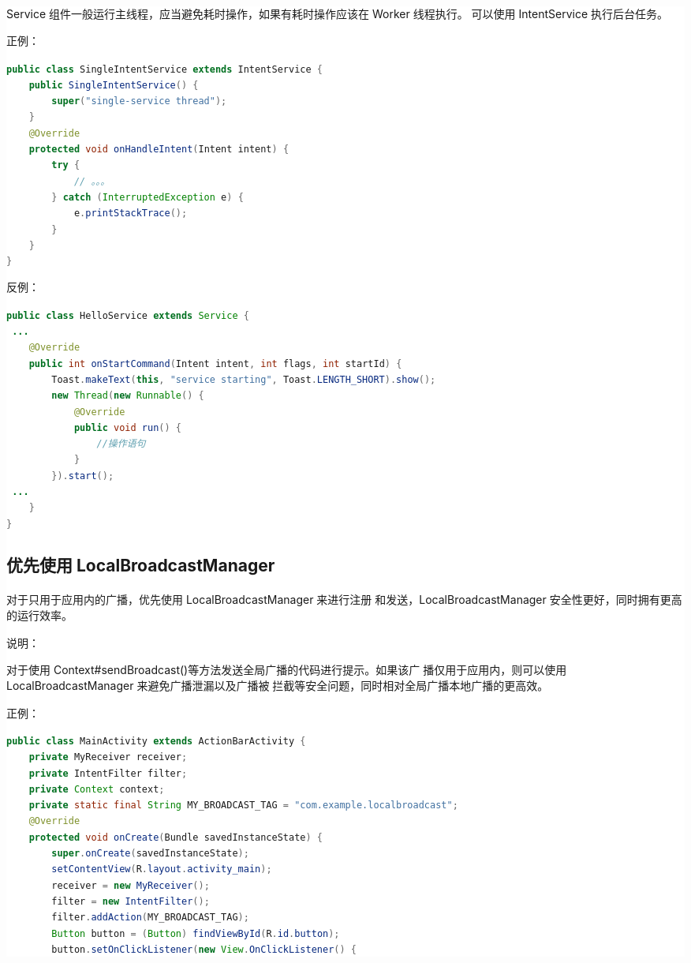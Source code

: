Service 组件一般运行主线程，应当避免耗时操作，如果有耗时操作应该在 Worker
线程执行。 可以使用 IntentService 执行后台任务。

正例：

```java
public class SingleIntentService extends IntentService {
    public SingleIntentService() {
        super("single-service thread");
    }
    @Override
    protected void onHandleIntent(Intent intent) {
        try {
            // 。。。
        } catch (InterruptedException e) {
            e.printStackTrace();
        }
    }
}
```

反例：

```java
public class HelloService extends Service {
 ...
    @Override
    public int onStartCommand(Intent intent, int flags, int startId) {
        Toast.makeText(this, "service starting", Toast.LENGTH_SHORT).show();
        new Thread(new Runnable() {
            @Override
            public void run() {
                //操作语句
            }
        }).start();
 ...
    }
}
```

## 优先使用 LocalBroadcastManager

对于只用于应用内的广播，优先使用 LocalBroadcastManager 来进行注册
和发送，LocalBroadcastManager 安全性更好，同时拥有更高的运行效率。

说明：

对于使用 Context#sendBroadcast()等方法发送全局广播的代码进行提示。如果该广
播仅用于应用内，则可以使用 LocalBroadcastManager 来避免广播泄漏以及广播被
拦截等安全问题，同时相对全局广播本地广播的更高效。

正例：

```java
public class MainActivity extends ActionBarActivity {
    private MyReceiver receiver;
    private IntentFilter filter;
    private Context context;
    private static final String MY_BROADCAST_TAG = "com.example.localbroadcast";
    @Override
    protected void onCreate(Bundle savedInstanceState) {
        super.onCreate(savedInstanceState);
        setContentView(R.layout.activity_main);
        receiver = new MyReceiver();
        filter = new IntentFilter();
        filter.addAction(MY_BROADCAST_TAG);
        Button button = (Button) findViewById(R.id.button);
        button.setOnClickListener(new View.OnClickListener() {
```